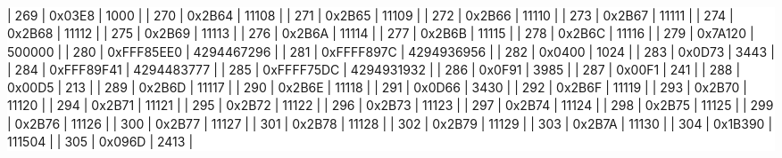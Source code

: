 |     269 | 0x03E8      |        1000 |
|     270 | 0x2B64      |       11108 |
|     271 | 0x2B65      |       11109 |
|     272 | 0x2B66      |       11110 |
|     273 | 0x2B67      |       11111 |
|     274 | 0x2B68      |       11112 |
|     275 | 0x2B69      |       11113 |
|     276 | 0x2B6A      |       11114 |
|     277 | 0x2B6B      |       11115 |
|     278 | 0x2B6C      |       11116 |
|     279 | 0x7A120     |      500000 |
|     280 | 0xFFF85EE0  |  4294467296 |
|     281 | 0xFFFF897C  |  4294936956 |
|     282 | 0x0400      |        1024 |
|     283 | 0x0D73      |        3443 |
|     284 | 0xFFF89F41  |  4294483777 |
|     285 | 0xFFFF75DC  |  4294931932 |
|     286 | 0x0F91      |        3985 |
|     287 | 0x00F1      |         241 |
|     288 | 0x00D5      |         213 |
|     289 | 0x2B6D      |       11117 |
|     290 | 0x2B6E      |       11118 |
|     291 | 0x0D66      |        3430 |
|     292 | 0x2B6F      |       11119 |
|     293 | 0x2B70      |       11120 |
|     294 | 0x2B71      |       11121 |
|     295 | 0x2B72      |       11122 |
|     296 | 0x2B73      |       11123 |
|     297 | 0x2B74      |       11124 |
|     298 | 0x2B75      |       11125 |
|     299 | 0x2B76      |       11126 |
|     300 | 0x2B77      |       11127 |
|     301 | 0x2B78      |       11128 |
|     302 | 0x2B79      |       11129 |
|     303 | 0x2B7A      |       11130 |
|     304 | 0x1B390     |      111504 |
|     305 | 0x096D      |        2413 |